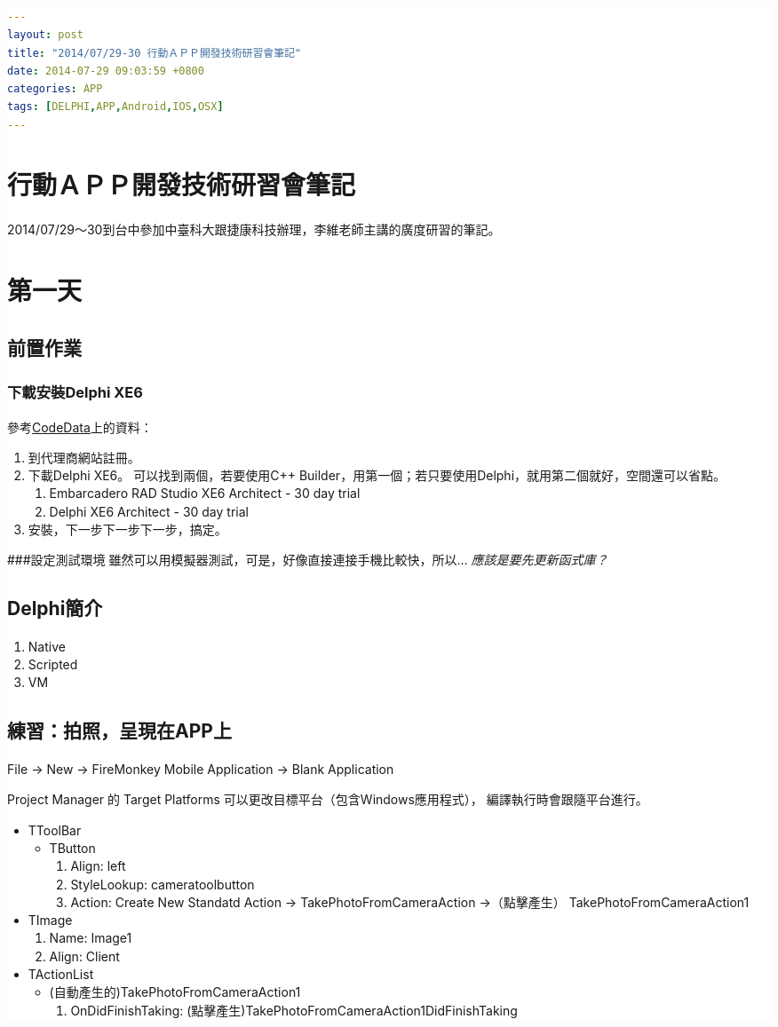 ```yaml
---
layout: post
title: "2014/07/29-30 行動ＡＰＰ開發技術研習會筆記"
date: 2014-07-29 09:03:59 +0800
categories: APP
tags: [DELPHI,APP,Android,IOS,OSX]
---
```

# 行動ＡＰＰ開發技術研習會筆記
2014/07/29～30到台中參加中臺科大跟捷康科技辦理，李維老師主講的廣度研習的筆記。



# 第一天

## 前置作業

### 下載安裝Delphi XE6
參考[CodeData][CodeData_delphixe6]上的資料：

1. 到代理商網站註冊。
1. 下載Delphi XE6。
可以找到兩個，若要使用C++ Builder，用第一個；若只要使用Delphi，就用第二個就好，空間還可以省點。
    1. Embarcadero RAD Studio XE6 Architect - 30 day trial
    1. Delphi XE6 Architect - 30 day trial
1. 安裝，下一步下一步下一步，搞定。

[CodeData_delphixe6]: http://www.codedata.com.tw/mobile/delphi-app-dev-tutorial-1st-class-getting-started/


###設定測試環境
雖然可以用模擬器測試，可是，好像直接連接手機比較快，所以...
*應該是要先更新函式庫？*

## Delphi簡介

1. Native
1. Scripted
1. VM

## 練習：拍照，呈現在APP上

File -> New -> FireMonkey Mobile Application -> Blank Application

Project Manager 的 Target Platforms 可以更改目標平台（包含Windows應用程式），
編譯執行時會跟隨平台進行。

* TToolBar
    * TButton
        1. Align: left
        1. StyleLookup: cameratoolbutton
        1. Action: Create New Standatd Action -> TakePhotoFromCameraAction
          ->（點擊產生） TakePhotoFromCameraAction1
* TImage
    1. Name: Image1
    1. Align: Client
* TActionList
    * (自動產生的)TakePhotoFromCameraAction1
        1. OnDidFinishTaking: (點擊產生)TakePhotoFromCameraAction1DidFinishTaking
